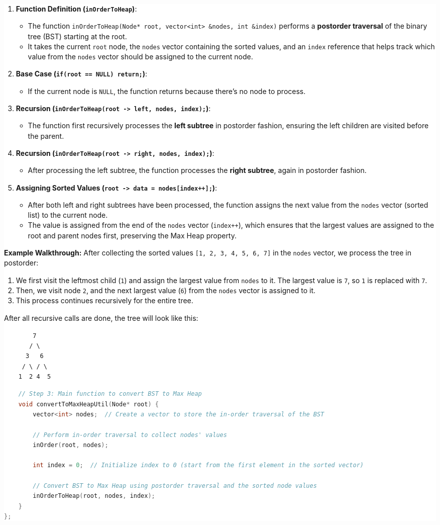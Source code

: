 1. **Function Definition (`inOrderToHeap`)**:
   - The function `inOrderToHeap(Node* root, vector<int> &nodes, int &index)` performs a **postorder traversal** of the binary tree (BST) starting at the root.
   - It takes the current `root` node, the `nodes` vector containing the sorted values, and an `index` reference that helps track which value from the `nodes` vector should be assigned to the current node.

2. **Base Case (`if(root == NULL) return;`)**:
   - If the current node is `NULL`, the function returns because there’s no node to process.

3. **Recursion (`inOrderToHeap(root -> left, nodes, index);`)**:
   - The function first recursively processes the **left subtree** in postorder fashion, ensuring the left children are visited before the parent.

4. **Recursion (`inOrderToHeap(root -> right, nodes, index);`)**:
   - After processing the left subtree, the function processes the **right subtree**, again in postorder fashion.

5. **Assigning Sorted Values (`root -> data = nodes[index++];`)**:
   - After both left and right subtrees have been processed, the function assigns the next value from the `nodes` vector (sorted list) to the current node.
   - The value is assigned from the end of the `nodes` vector (`index++`), which ensures that the largest values are assigned to the root and parent nodes first, preserving the Max Heap property.
   
**Example Walkthrough:**
After collecting the sorted values `[1, 2, 3, 4, 5, 6, 7]` in the `nodes` vector, we process the tree in postorder:
1. We first visit the leftmost child (`1`) and assign the largest value from `nodes` to it. The largest value is `7`, so `1` is replaced with `7`.
2. Then, we visit node `2`, and the next largest value (`6`) from the `nodes` vector is assigned to it.
3. This process continues recursively for the entire tree.

After all recursive calls are done, the tree will look like this:

```
        7
       / \
      3   6
     / \ / \
    1  2 4  5
```

```cpp
    // Step 3: Main function to convert BST to Max Heap
    void convertToMaxHeapUtil(Node* root) {
        vector<int> nodes;  // Create a vector to store the in-order traversal of the BST
        
        // Perform in-order traversal to collect nodes' values
        inOrder(root, nodes);
        
        int index = 0;  // Initialize index to 0 (start from the first element in the sorted vector)
        
        // Convert BST to Max Heap using postorder traversal and the sorted node values
        inOrderToHeap(root, nodes, index);
    }    
};
```
